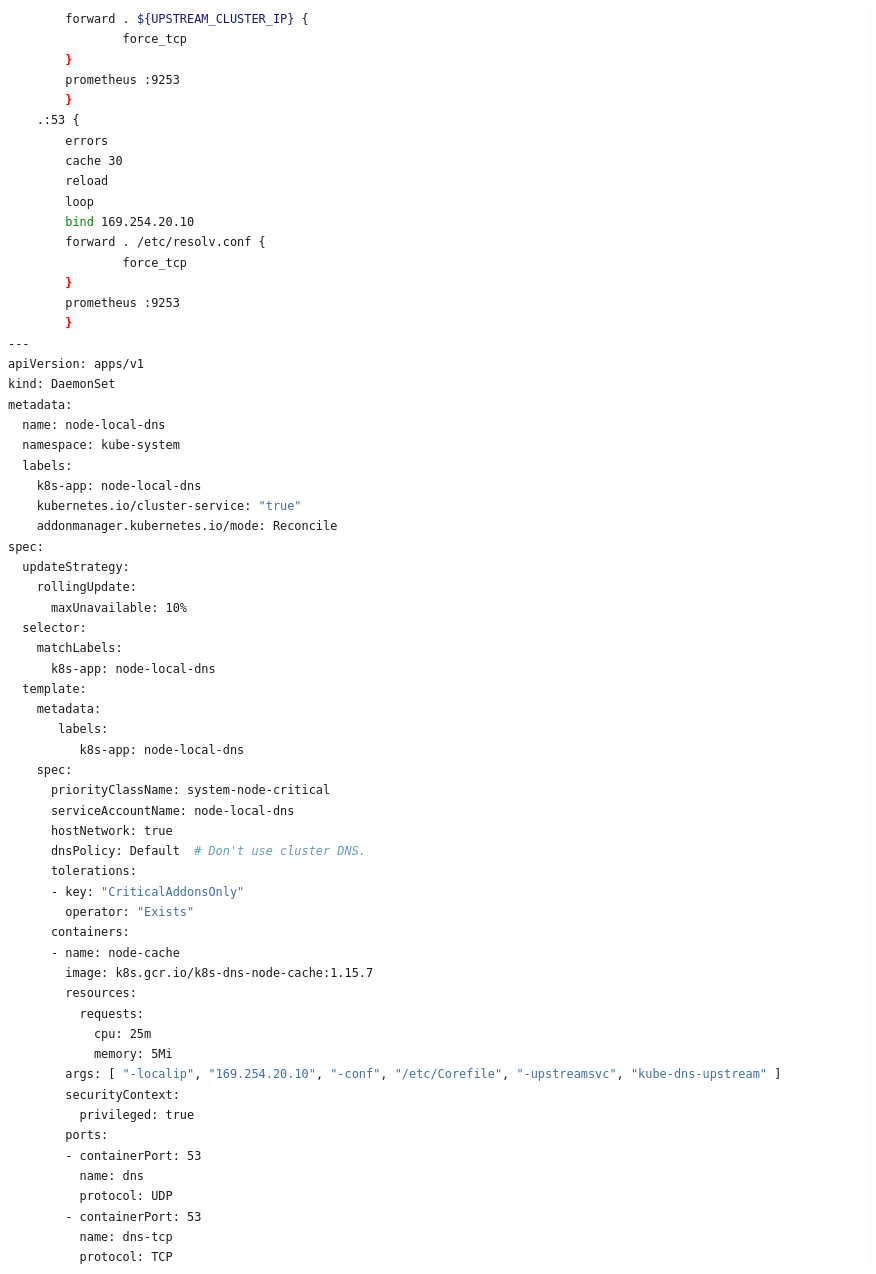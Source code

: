 ``` bash
        forward . ${UPSTREAM_CLUSTER_IP} {
                force_tcp
        }
        prometheus :9253
        }
    .:53 {
        errors
        cache 30
        reload
        loop
        bind 169.254.20.10
        forward . /etc/resolv.conf {
                force_tcp
        }
        prometheus :9253
        }
---
apiVersion: apps/v1
kind: DaemonSet
metadata:
  name: node-local-dns
  namespace: kube-system
  labels:
    k8s-app: node-local-dns
    kubernetes.io/cluster-service: "true"
    addonmanager.kubernetes.io/mode: Reconcile
spec:
  updateStrategy:
    rollingUpdate:
      maxUnavailable: 10%
  selector:
    matchLabels:
      k8s-app: node-local-dns
  template:
    metadata:
       labels:
          k8s-app: node-local-dns
    spec:
      priorityClassName: system-node-critical
      serviceAccountName: node-local-dns
      hostNetwork: true
      dnsPolicy: Default  # Don't use cluster DNS.
      tolerations:
      - key: "CriticalAddonsOnly"
        operator: "Exists"
      containers:
      - name: node-cache
        image: k8s.gcr.io/k8s-dns-node-cache:1.15.7
        resources:
          requests:
            cpu: 25m
            memory: 5Mi
        args: [ "-localip", "169.254.20.10", "-conf", "/etc/Corefile", "-upstreamsvc", "kube-dns-upstream" ]
        securityContext:
          privileged: true
        ports:
        - containerPort: 53
          name: dns
          protocol: UDP
        - containerPort: 53
          name: dns-tcp
          protocol: TCP
```